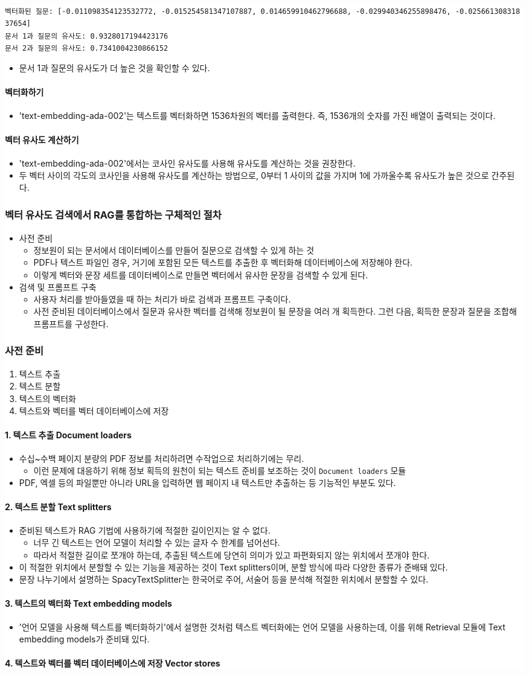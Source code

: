 ```shell
벡터화된 질문: [-0.011098354123532772, -0.015254581347107887, 0.014659910462796688, -0.029940346255898476, -0.02566130831837654]
문서 1과 질문의 유사도: 0.9328017194423176
문서 2과 질문의 유사도: 0.7341004230866152
```

- 문서 1과 질문의 유사도가 더 높은 것을 확인할 수 있다.

#### 벡터화하기

- 'text-embedding-ada-002'는 텍스트를 벡터화하면 1536차원의 벡터를 출력한다. 즉, 1536개의 숫자를 가진 배열이 출력되는 것이다.

#### 벡터 유사도 계산하기

- 'text-embedding-ada-002'에서는 코사인 유사도를 사용해 유사도를 계산하는 것을 권장한다.
- 두 벡터 사이의 각도의 코사인을 사용해 유사도를 계산하는 방법으로, 0부터 1 사이의 값을 가지며 1에 가까울수록 유사도가 높은 것으로 간주된다.

### 벡터 유사도 검색에서 RAG를 통합하는 구체적인 절차

- 사전 준비
  - 정보원이 되는 문서에서 데이터베이스를 만들어 질문으로 검색할 수 있게 하는 것
  - PDF나 텍스트 파일인 경우, 거기에 포함된 모든 텍스트를 추출한 후 벡터화해 데이터베이스에 저장해야 한다.
  - 이렇게 벡터와 문장 세트를 데이터베이스로 만들면 벡터에서 유사한 문장을 검색할 수 있게 된다.
- 검색 및 프롬프트 구축
  - 사용자 처리를 받아들였을 때 하는 처리가 바로 검색과 프롬프트 구축이다.
  - 사전 준비된 데이터베이스에서 질문과 유사한 벡터를 검색해 정보원이 될 문장을 여러 개 획득한다. 그런 다음, 획득한 문장과 질문을 조합해 프롬프트를 구성한다.

### 사전 준비

1. 텍스트 추출
2. 텍스트 분할
3. 텍스트의 벡터화
4. 텍스트와 벡터를 벡터 데이터베이스에 저장

#### 1. 텍스트 추출 Document loaders

- 수십~수백 페이지 분량의 PDF 정보를 처리하려면 수작업으로 처리하기에는 무리.
  - 이런 문제에 대응하기 위해 정보 획득의 원천이 되는 텍스트 준비를 보조하는 것이 `Document loaders` 모듈
- PDF, 엑셀 등의 파일뿐만 아니라 URL을 입력하면 웹 페이지 내 텍스트만 추출하는 등 기능적인 부분도 있다.

#### 2. 텍스트 분할 Text splitters

- 준비된 텍스트가 RAG 기법에 사용하기에 적절한 길이인지는 알 수 없다.
  - 너무 긴 텍스트는 언어 모델이 처리할 수 있는 글자 수 한계를 넘어선다.
  - 따라서 적절한 길이로 쪼개야 하는데, 추출된 텍스트에 당연히 의미가 있고 파편화되지 않는 위치에서 쪼개야 한다.
- 이 적절한 위치에서 분할할 수 있는 기능을 제공하는 것이 Text splitters이며, 분할 방식에 따라 다양한 종류가 준배돼 있다.
- 문장 나누기에서 설명하는 SpacyTextSplitter는 한국어로 주어, 서술어 등을 분석해 적절한 위치에서 분할할 수 있다.

#### 3. 텍스트의 벡터화 Text embedding models

- '언어 모델을 사용해 텍스트를 벡터화하기'에서 설명한 것처럼 텍스트 벡터화에는 언어 모델을 사용하는데, 이를 위해 Retrieval 모듈에 Text embedding models가 준비돼 있다.

#### 4. 텍스트와 벡터를 벡터 데이터베이스에 저장 Vector stores

